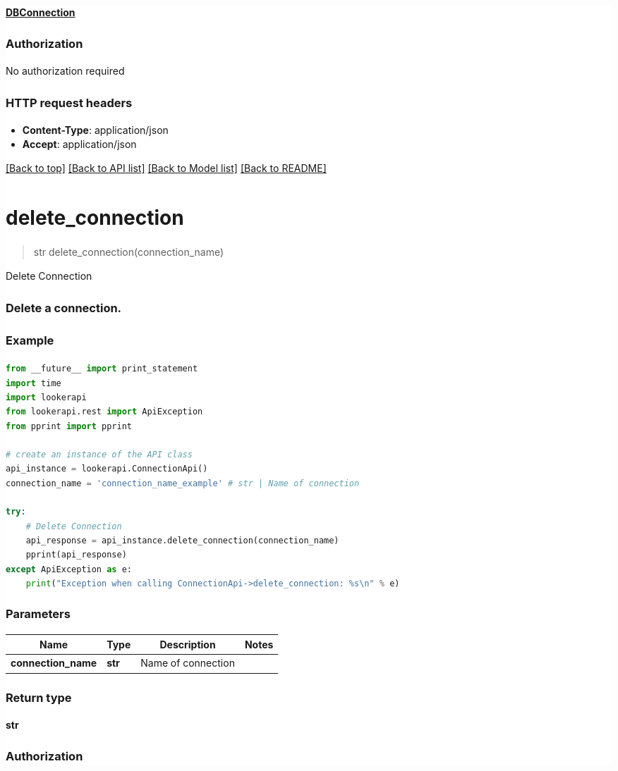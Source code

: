 [**DBConnection**](DBConnection.md)

### Authorization

No authorization required

### HTTP request headers

 - **Content-Type**: application/json
 - **Accept**: application/json

[[Back to top]](#) [[Back to API list]](../README.md#documentation-for-api-endpoints) [[Back to Model list]](../README.md#documentation-for-models) [[Back to README]](../README.md)

# **delete_connection**
> str delete_connection(connection_name)

Delete Connection

### Delete a connection. 

### Example 
```python
from __future__ import print_statement
import time
import lookerapi
from lookerapi.rest import ApiException
from pprint import pprint

# create an instance of the API class
api_instance = lookerapi.ConnectionApi()
connection_name = 'connection_name_example' # str | Name of connection

try: 
    # Delete Connection
    api_response = api_instance.delete_connection(connection_name)
    pprint(api_response)
except ApiException as e:
    print("Exception when calling ConnectionApi->delete_connection: %s\n" % e)
```

### Parameters

Name | Type | Description  | Notes
------------- | ------------- | ------------- | -------------
 **connection_name** | **str**| Name of connection | 

### Return type

**str**

### Authorization
